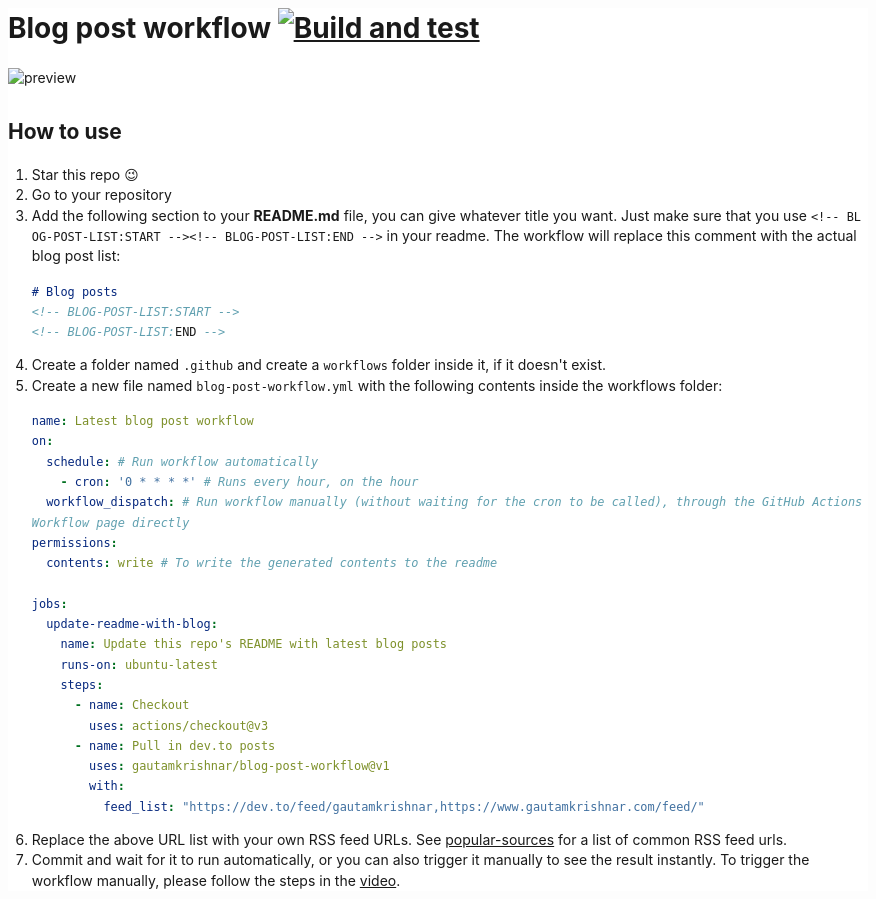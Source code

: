 # Blog post workflow  [![Build and test](https://github.com/gautamkrishnar/blog-post-workflow/workflows/Build%20and%20test/badge.svg?branch=master)](https://github.com/gautamkrishnar/blog-post-workflow/actions?query=workflow%3A%22Build+and+test%22)

![preview](https://user-images.githubusercontent.com/8397274/88047382-29b8b280-cb6f-11ea-9efb-2af2b10f3e0c.png)


## How to use

1. Star this repo 😉 
1. Go to your repository
1. Add the following section to your **README.md** file, you can give whatever title you want. Just make sure that you use `<!-- BLOG-POST-LIST:START --><!-- BLOG-POST-LIST:END -->` in your readme. The workflow will replace this comment with the actual blog post list: 
    ```markdown
    # Blog posts
    <!-- BLOG-POST-LIST:START -->
    <!-- BLOG-POST-LIST:END -->
    ```
1. Create a folder named `.github` and create a `workflows` folder inside it, if it doesn't exist.
1. Create a new file named `blog-post-workflow.yml` with the following contents inside the workflows folder:
    ```yaml
    name: Latest blog post workflow
    on:
      schedule: # Run workflow automatically
        - cron: '0 * * * *' # Runs every hour, on the hour
      workflow_dispatch: # Run workflow manually (without waiting for the cron to be called), through the GitHub Actions Workflow page directly
    permissions:
      contents: write # To write the generated contents to the readme
    
    jobs:
      update-readme-with-blog:
        name: Update this repo's README with latest blog posts
        runs-on: ubuntu-latest
        steps:
          - name: Checkout
            uses: actions/checkout@v3
          - name: Pull in dev.to posts
            uses: gautamkrishnar/blog-post-workflow@v1
            with:
              feed_list: "https://dev.to/feed/gautamkrishnar,https://www.gautamkrishnar.com/feed/"
    ```
1. Replace the above URL list with your own RSS feed URLs. See [popular-sources](#popular-sources) for a list of common RSS feed urls.
1. Commit and wait for it to run automatically, or you can also trigger it manually to see the result instantly. To trigger the workflow manually, please follow the steps in the [video](https://www.youtube.com/watch?v=ECuqb5Tv9qI&t=272s).

